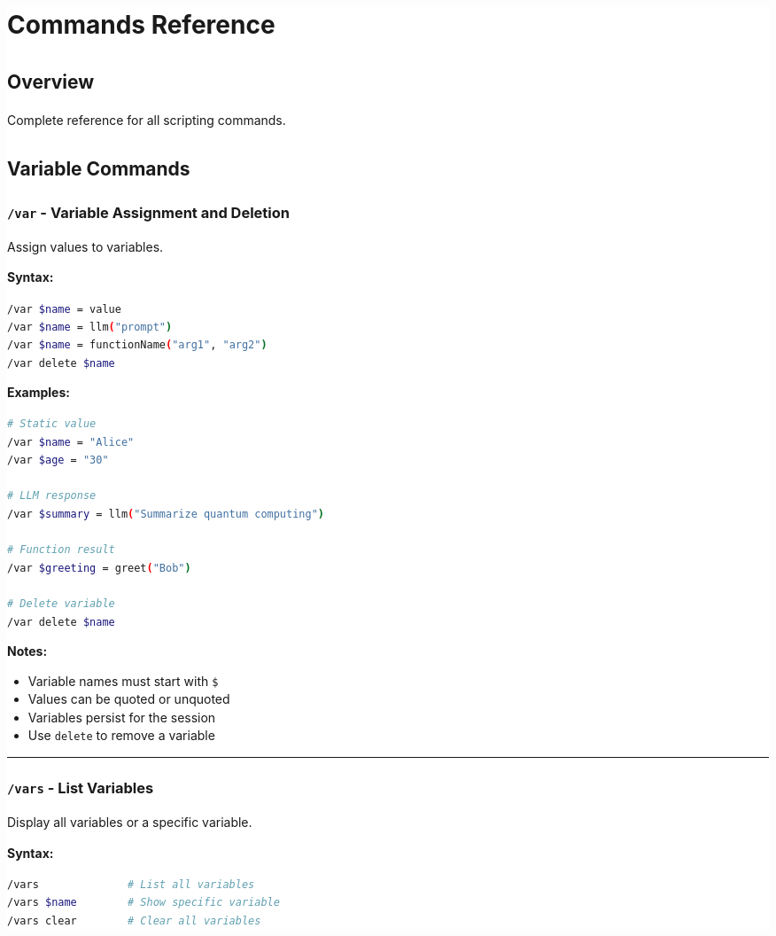 # Commands Reference

## Overview

Complete reference for all scripting commands.

## Variable Commands

### `/var` - Variable Assignment and Deletion

Assign values to variables.

**Syntax:**
```bash
/var $name = value
/var $name = llm("prompt")
/var $name = functionName("arg1", "arg2")
/var delete $name
```

**Examples:**
```bash
# Static value
/var $name = "Alice"
/var $age = "30"

# LLM response
/var $summary = llm("Summarize quantum computing")

# Function result
/var $greeting = greet("Bob")

# Delete variable
/var delete $name
```

**Notes:**
- Variable names must start with `$`
- Values can be quoted or unquoted
- Variables persist for the session
- Use `delete` to remove a variable

---

### `/vars` - List Variables

Display all variables or a specific variable.

**Syntax:**
```bash
/vars              # List all variables
/vars $name        # Show specific variable
/vars clear        # Clear all variables
```
